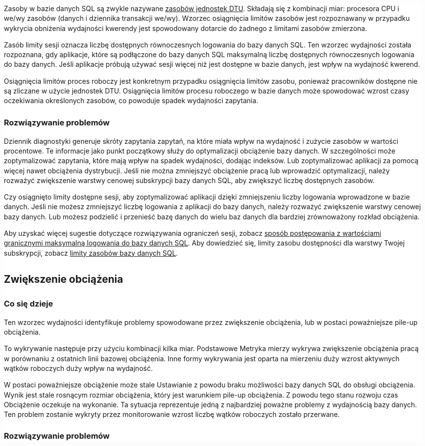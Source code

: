 Zasoby w bazie danych SQL są zwykle nazywane [zasobów jednostek DTU](https://docs.microsoft.com/azure/sql-database/sql-database-what-is-a-dtu). Składają się z kombinacji miar: procesora CPU i we/wy zasobów (danych i dziennika transakcji we/wy). Wzorzec osiągnięcia limitów zasobów jest rozpoznawany w przypadku wykrycia obniżenia wydajności kwerendy jest spowodowany dotarcie do żadnego z limitami zasobów zmierzona.

Zasób limity sesji oznacza liczbę dostępnych równoczesnych logowania do bazy danych SQL. Ten wzorzec wydajności została rozpoznana, gdy aplikacje, które są podłączone do bazy danych SQL maksymalną liczbę dostępnych równoczesnych logowania do bazy danych. Jeśli aplikacje próbują używać sesji więcej niż jest dostępne w bazie danych, jest wpływ na wydajność kwerend.

Osiągnięcia limitów proces roboczy jest konkretnym przypadku osiągnięcia limitów zasobu, ponieważ pracowników dostępne nie są zliczane w użycie jednostek DTU. Osiągnięcia limitów procesu roboczego w bazie danych może spowodować wzrost czasy oczekiwania określonych zasobów, co powoduje spadek wydajności zapytania.

### <a name="troubleshooting"></a>Rozwiązywanie problemów

Dziennik diagnostyki generuje skróty zapytania zapytań, na które miała wpływ na wydajność i zużycie zasobów w wartości procentowe. Te informacje jako punkt początkowy służy do optymalizacji obciążenie bazy danych. W szczególności może zoptymalizować zapytania, które mają wpływ na spadek wydajności, dodając indeksów. Lub zoptymalizować aplikacji za pomocą więcej nawet obciążenia dystrybucji. Jeśli nie można zmniejszyć obciążenie pracą lub wprowadzić optymalizacji, należy rozważyć zwiększenie warstwy cenowej subskrypcji bazy danych SQL, aby zwiększyć liczbę dostępnych zasobów.

Czy osiągnięto limity dostępne sesji, aby zoptymalizować aplikacji dzięki zmniejszeniu liczby logowania wprowadzone w bazie danych. Jeśli nie możesz zmniejszyć liczbę logowania z aplikacji do bazy danych, należy rozważyć zwiększenie warstwy cenowej bazy danych. Lub możesz podzielić i przenieść bazę danych do wielu baz danych dla bardziej zrównoważony rozkład obciążenia.

Aby uzyskać więcej sugestie dotyczące rozwiązywania ograniczeń sesji, zobacz [sposób postępowania z wartościami granicznymi maksymalną logowania do bazy danych SQL](https://blogs.technet.microsoft.com/latam/2015/06/01/how-to-deal-with-the-limits-of-azure-sql-database-maximum-logins/). Aby dowiedzieć się, limity zasobu dostępności dla warstwy Twojej subskrypcji, zobacz [limity zasobów bazy danych SQL](https://docs.microsoft.com/azure/sql-database/sql-database-resource-limits).

## <a name="workload-increase"></a>Zwiększenie obciążenia

### <a name="what-is-happening"></a>Co się dzieje

Ten wzorzec wydajności identyfikuje problemy spowodowane przez zwiększenie obciążenia, lub w postaci poważniejsze pile-up obciążenia.

To wykrywanie następuje przy użyciu kombinacji kilka miar. Podstawowe Metryka mierzy wykrywa zwiększenie obciążenia pracą w porównaniu z ostatnich linii bazowej obciążenia. Inne formy wykrywania jest oparta na mierzeniu duży wzrost aktywnych wątków roboczych duży wpływ na wydajność.

W postaci poważniejsze obciążenie może stale Ustawianie z powodu braku możliwości bazy danych SQL do obsługi obciążenia. Wynik jest stale rosnącym rozmiar obciążenia, który jest warunkiem pile-up obciążenia. Z powodu tego stanu rozwoju czas Obciążenie oczekuje na wykonanie. Ta sytuacja reprezentuje jedną z najbardziej poważne problemy z wydajnością bazy danych. Ten problem zostanie wykryty przez monitorowanie wzrost liczbę wątków roboczych zostało przerwane. 

### <a name="troubleshooting"></a>Rozwiązywanie problemów

